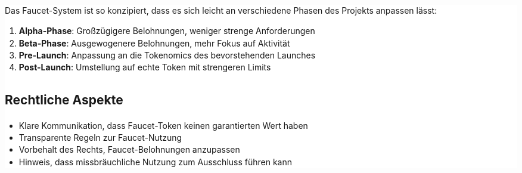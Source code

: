 Das Faucet-System ist so konzipiert, dass es sich leicht an verschiedene Phasen des Projekts anpassen lässt:

1. **Alpha-Phase**: Großzügigere Belohnungen, weniger strenge Anforderungen
2. **Beta-Phase**: Ausgewogenere Belohnungen, mehr Fokus auf Aktivität
3. **Pre-Launch**: Anpassung an die Tokenomics des bevorstehenden Launches
4. **Post-Launch**: Umstellung auf echte Token mit strengeren Limits

## Rechtliche Aspekte

- Klare Kommunikation, dass Faucet-Token keinen garantierten Wert haben
- Transparente Regeln zur Faucet-Nutzung
- Vorbehalt des Rechts, Faucet-Belohnungen anzupassen
- Hinweis, dass missbräuchliche Nutzung zum Ausschluss führen kann
